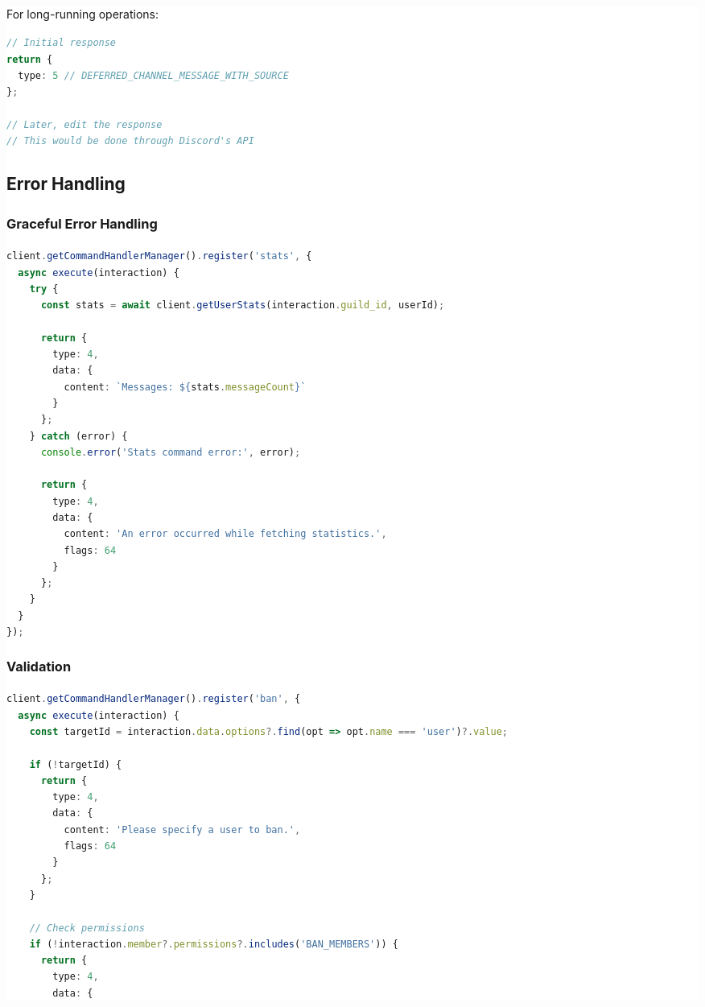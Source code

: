 For long-running operations:

```typescript
// Initial response
return {
  type: 5 // DEFERRED_CHANNEL_MESSAGE_WITH_SOURCE
};

// Later, edit the response
// This would be done through Discord's API
```

## Error Handling

### Graceful Error Handling

```typescript
client.getCommandHandlerManager().register('stats', {
  async execute(interaction) {
    try {
      const stats = await client.getUserStats(interaction.guild_id, userId);
      
      return {
        type: 4,
        data: {
          content: `Messages: ${stats.messageCount}`
        }
      };
    } catch (error) {
      console.error('Stats command error:', error);
      
      return {
        type: 4,
        data: {
          content: 'An error occurred while fetching statistics.',
          flags: 64
        }
      };
    }
  }
});
```

### Validation

```typescript
client.getCommandHandlerManager().register('ban', {
  async execute(interaction) {
    const targetId = interaction.data.options?.find(opt => opt.name === 'user')?.value;
    
    if (!targetId) {
      return {
        type: 4,
        data: {
          content: 'Please specify a user to ban.',
          flags: 64
        }
      };
    }
    
    // Check permissions
    if (!interaction.member?.permissions?.includes('BAN_MEMBERS')) {
      return {
        type: 4,
        data: {
```